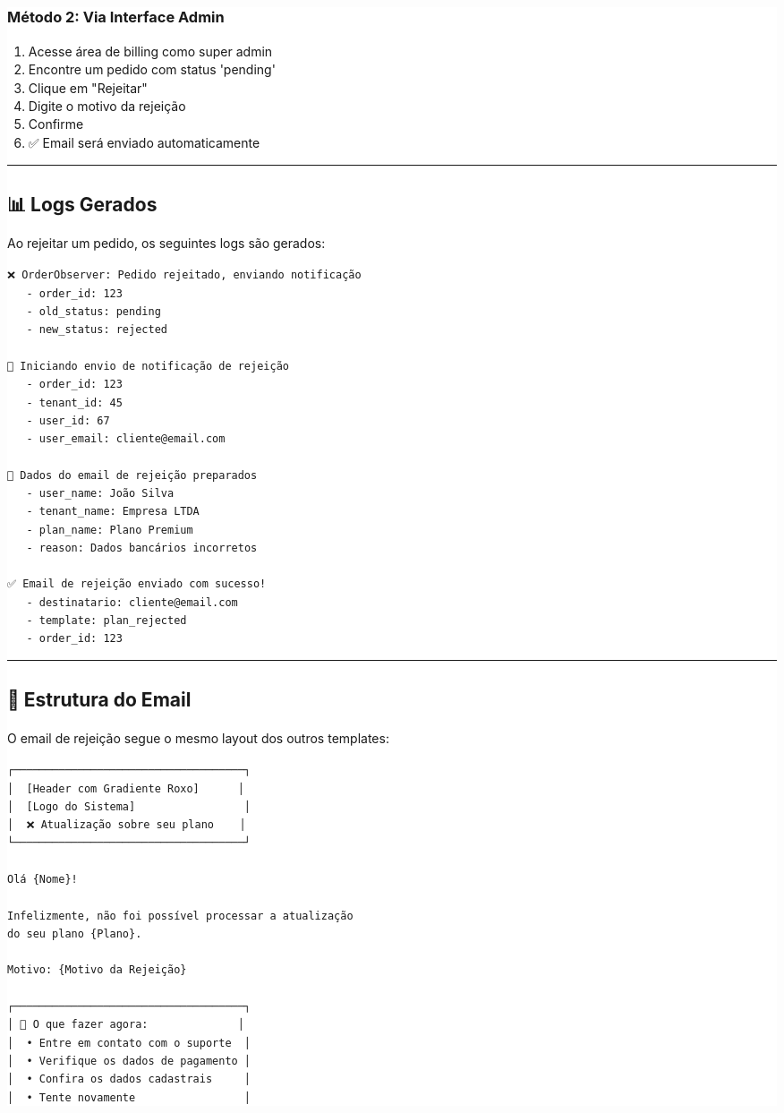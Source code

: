 ### **Método 2: Via Interface Admin**

1. Acesse área de billing como super admin
2. Encontre um pedido com status 'pending'
3. Clique em "Rejeitar"
4. Digite o motivo da rejeição
5. Confirme
6. ✅ Email será enviado automaticamente

---

## 📊 Logs Gerados

Ao rejeitar um pedido, os seguintes logs são gerados:

```
❌ OrderObserver: Pedido rejeitado, enviando notificação
   - order_id: 123
   - old_status: pending
   - new_status: rejected

📧 Iniciando envio de notificação de rejeição
   - order_id: 123
   - tenant_id: 45
   - user_id: 67
   - user_email: cliente@email.com

📧 Dados do email de rejeição preparados
   - user_name: João Silva
   - tenant_name: Empresa LTDA
   - plan_name: Plano Premium
   - reason: Dados bancários incorretos

✅ Email de rejeição enviado com sucesso!
   - destinatario: cliente@email.com
   - template: plan_rejected
   - order_id: 123
```

---

## 🎨 Estrutura do Email

O email de rejeição segue o mesmo layout dos outros templates:

```
┌────────────────────────────────────┐
│  [Header com Gradiente Roxo]      │
│  [Logo do Sistema]                 │
│  ❌ Atualização sobre seu plano    │
└────────────────────────────────────┘

Olá {Nome}!

Infelizmente, não foi possível processar a atualização 
do seu plano {Plano}.

Motivo: {Motivo da Rejeição}

┌────────────────────────────────────┐
│ 📝 O que fazer agora:              │
│  • Entre em contato com o suporte  │
│  • Verifique os dados de pagamento │
│  • Confira os dados cadastrais     │
│  • Tente novamente                 │
```